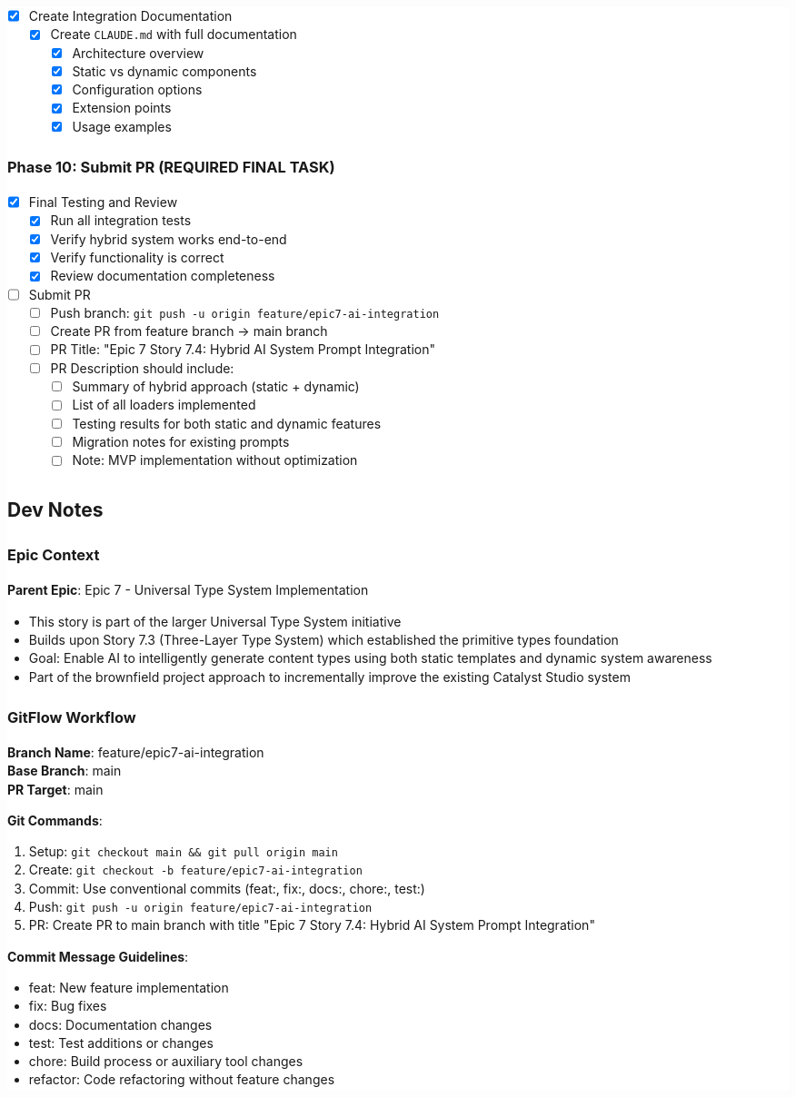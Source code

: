 - [x] Create Integration Documentation
  - [x] Create `CLAUDE.md` with full documentation
    - [x] Architecture overview
    - [x] Static vs dynamic components
    - [x] Configuration options
    - [x] Extension points
    - [x] Usage examples

### Phase 10: Submit PR (REQUIRED FINAL TASK)
- [x] Final Testing and Review
  - [x] Run all integration tests
  - [x] Verify hybrid system works end-to-end
  - [x] Verify functionality is correct
  - [x] Review documentation completeness

- [ ] Submit PR
  - [ ] Push branch: `git push -u origin feature/epic7-ai-integration`
  - [ ] Create PR from feature branch → main branch
  - [ ] PR Title: "Epic 7 Story 7.4: Hybrid AI System Prompt Integration"
  - [ ] PR Description should include:
    - [ ] Summary of hybrid approach (static + dynamic)
    - [ ] List of all loaders implemented
    - [ ] Testing results for both static and dynamic features
    - [ ] Migration notes for existing prompts
    - [ ] Note: MVP implementation without optimization

## Dev Notes

### Epic Context
**Parent Epic**: Epic 7 - Universal Type System Implementation
- This story is part of the larger Universal Type System initiative
- Builds upon Story 7.3 (Three-Layer Type System) which established the primitive types foundation
- Goal: Enable AI to intelligently generate content types using both static templates and dynamic system awareness
- Part of the brownfield project approach to incrementally improve the existing Catalyst Studio system

### GitFlow Workflow
**Branch Name**: feature/epic7-ai-integration  
**Base Branch**: main  
**PR Target**: main  

**Git Commands**:
1. Setup: `git checkout main && git pull origin main`
2. Create: `git checkout -b feature/epic7-ai-integration`
3. Commit: Use conventional commits (feat:, fix:, docs:, chore:, test:)
4. Push: `git push -u origin feature/epic7-ai-integration`
5. PR: Create PR to main branch with title "Epic 7 Story 7.4: Hybrid AI System Prompt Integration"

**Commit Message Guidelines**:
- feat: New feature implementation
- fix: Bug fixes
- docs: Documentation changes
- test: Test additions or changes
- chore: Build process or auxiliary tool changes
- refactor: Code refactoring without feature changes
